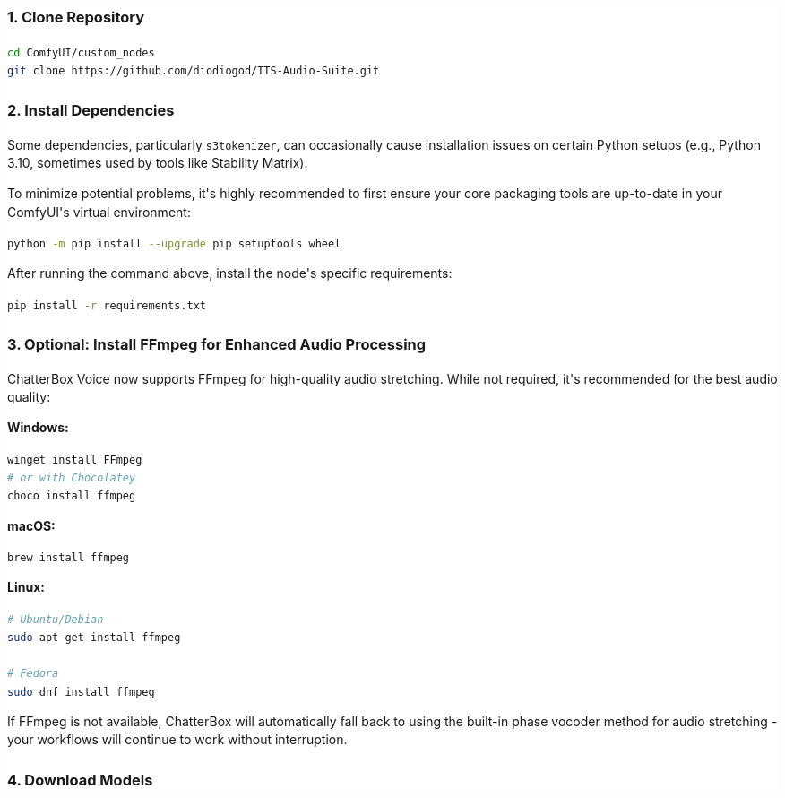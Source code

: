 ### 1. Clone Repository

```bash
cd ComfyUI/custom_nodes
git clone https://github.com/diodiogod/TTS-Audio-Suite.git
```

### 2. Install Dependencies

Some dependencies, particularly `s3tokenizer`, can occasionally cause installation issues on certain Python setups (e.g., Python 3.10, sometimes used by tools like Stability Matrix).

To minimize potential problems, it's highly recommended to first ensure your core packaging tools are up-to-date in your ComfyUI's virtual environment:

```bash
python -m pip install --upgrade pip setuptools wheel
```

After running the command above, install the node's specific requirements:

```bash
pip install -r requirements.txt
```

### 3. Optional: Install FFmpeg for Enhanced Audio Processing

ChatterBox Voice now supports FFmpeg for high-quality audio stretching. While not required, it's recommended for the best audio quality:

**Windows:**

```bash
winget install FFmpeg
# or with Chocolatey
choco install ffmpeg
```

**macOS:**

```bash
brew install ffmpeg
```

**Linux:**

```bash
# Ubuntu/Debian
sudo apt-get install ffmpeg

# Fedora
sudo dnf install ffmpeg
```

If FFmpeg is not available, ChatterBox will automatically fall back to using the built-in phase vocoder method for audio stretching - your workflows will continue to work without interruption.

### 4. Download Models
